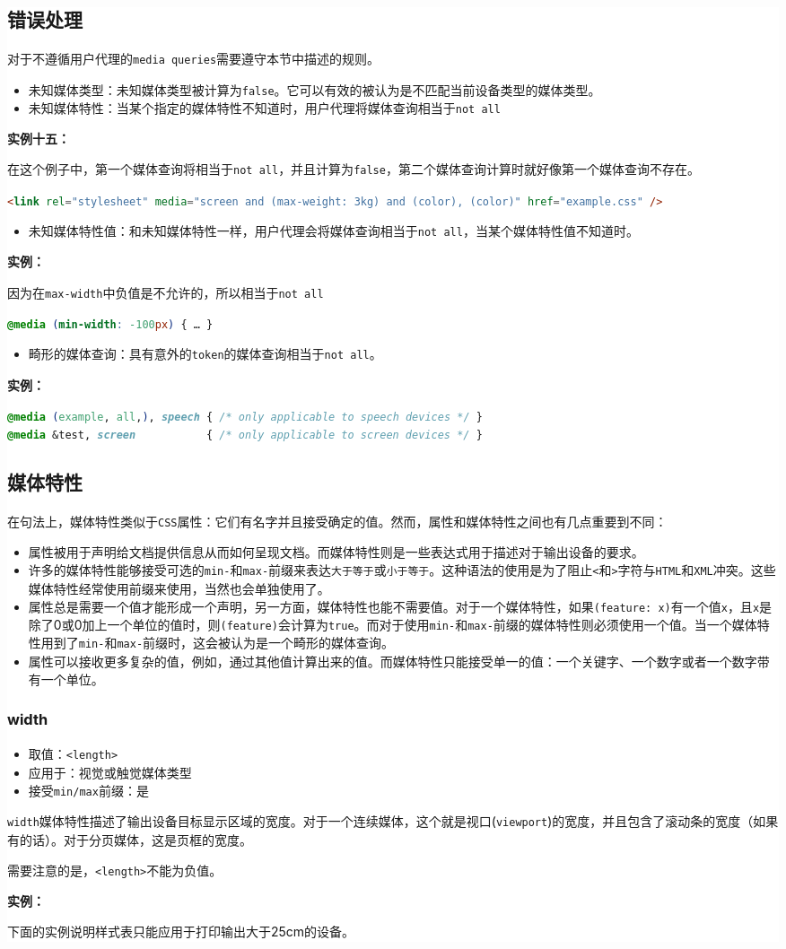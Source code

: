 ## 错误处理

对于不遵循用户代理的`media queries`需要遵守本节中描述的规则。

 - 未知媒体类型：未知媒体类型被计算为`false`。它可以有效的被认为是不匹配当前设备类型的媒体类型。
 - 未知媒体特性：当某个指定的媒体特性不知道时，用户代理将媒体查询相当于`not all`

**实例十五：**

在这个例子中，第一个媒体查询将相当于`not all`，并且计算为`false`，第二个媒体查询计算时就好像第一个媒体查询不存在。

```html
<link rel="stylesheet" media="screen and (max-weight: 3kg) and (color), (color)" href="example.css" />
```

 - 未知媒体特性值：和未知媒体特性一样，用户代理会将媒体查询相当于`not all`，当某个媒体特性值不知道时。

**实例：**

因为在`max-width`中负值是不允许的，所以相当于`not all`

```css
@media (min-width: -100px) { … }
```

 - 畸形的媒体查询：具有意外的`token`的媒体查询相当于`not all`。

**实例：**

```css
@media (example, all,), speech { /* only applicable to speech devices */ }
@media &test, screen           { /* only applicable to screen devices */ }
```

## 媒体特性

在句法上，媒体特性类似于`CSS`属性：它们有名字并且接受确定的值。然而，属性和媒体特性之间也有几点重要到不同：

 - 属性被用于声明给文档提供信息从而如何呈现文档。而媒体特性则是一些表达式用于描述对于输出设备的要求。
 - 许多的媒体特性能够接受可选的`min-`和`max-`前缀来表达`大于等于`或`小于等于`。这种语法的使用是为了阻止`<`和`>`字符与`HTML`和`XML`冲突。这些媒体特性经常使用前缀来使用，当然也会单独使用了。
 - 属性总是需要一个值才能形成一个声明，另一方面，媒体特性也能不需要值。对于一个媒体特性，如果`(feature: x)`有一个值`x`，且`x`是除了0或0加上一个单位的值时，则`(feature)`会计算为`true`。而对于使用`min-`和`max-`前缀的媒体特性则必须使用一个值。当一个媒体特性用到了`min-`和`max-`前缀时，这会被认为是一个畸形的媒体查询。
 - 属性可以接收更多复杂的值，例如，通过其他值计算出来的值。而媒体特性只能接受单一的值：一个关键字、一个数字或者一个数字带有一个单位。

### width

 - 取值：`<length>`
 - 应用于：视觉或触觉媒体类型
 - 接受`min/max`前缀：是

`width`媒体特性描述了输出设备目标显示区域的宽度。对于一个连续媒体，这个就是视口(`viewport`)的宽度，并且包含了滚动条的宽度（如果有的话）。对于分页媒体，这是页框的宽度。

需要注意的是，`<length>`不能为负值。

**实例：**

下面的实例说明样式表只能应用于打印输出大于25cm的设备。
